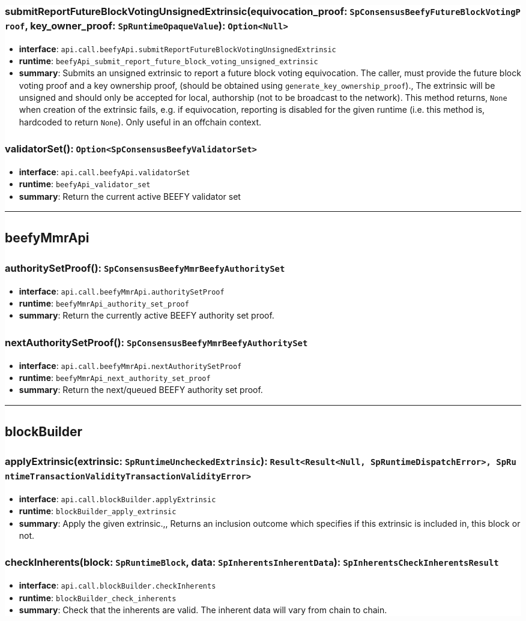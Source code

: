 ### submitReportFutureBlockVotingUnsignedExtrinsic(equivocation_proof: `SpConsensusBeefyFutureBlockVotingProof`, key_owner_proof: `SpRuntimeOpaqueValue`): `Option<Null>`
- **interface**: `api.call.beefyApi.submitReportFutureBlockVotingUnsignedExtrinsic`
- **runtime**: `beefyApi_submit_report_future_block_voting_unsigned_extrinsic`
- **summary**:  Submits an unsigned extrinsic to report a future block voting equivocation. The caller, must provide the future block voting proof and a key ownership proof, (should be obtained using `generate_key_ownership_proof`)., The extrinsic will be unsigned and should only be accepted for local, authorship (not to be broadcast to the network). This method returns, `None` when creation of the extrinsic fails, e.g. if equivocation, reporting is disabled for the given runtime (i.e. this method is, hardcoded to return `None`). Only useful in an offchain context.
 
### validatorSet(): `Option<SpConsensusBeefyValidatorSet>`
- **interface**: `api.call.beefyApi.validatorSet`
- **runtime**: `beefyApi_validator_set`
- **summary**:  Return the current active BEEFY validator set

___


## beefyMmrApi
 
### authoritySetProof(): `SpConsensusBeefyMmrBeefyAuthoritySet`
- **interface**: `api.call.beefyMmrApi.authoritySetProof`
- **runtime**: `beefyMmrApi_authority_set_proof`
- **summary**:  Return the currently active BEEFY authority set proof.
 
### nextAuthoritySetProof(): `SpConsensusBeefyMmrBeefyAuthoritySet`
- **interface**: `api.call.beefyMmrApi.nextAuthoritySetProof`
- **runtime**: `beefyMmrApi_next_authority_set_proof`
- **summary**:  Return the next/queued BEEFY authority set proof.

___


## blockBuilder
 
### applyExtrinsic(extrinsic: `SpRuntimeUncheckedExtrinsic`): `Result<Result<Null, SpRuntimeDispatchError>, SpRuntimeTransactionValidityTransactionValidityError>`
- **interface**: `api.call.blockBuilder.applyExtrinsic`
- **runtime**: `blockBuilder_apply_extrinsic`
- **summary**:  Apply the given extrinsic.,, Returns an inclusion outcome which specifies if this extrinsic is included in, this block or not.
 
### checkInherents(block: `SpRuntimeBlock`, data: `SpInherentsInherentData`): `SpInherentsCheckInherentsResult`
- **interface**: `api.call.blockBuilder.checkInherents`
- **runtime**: `blockBuilder_check_inherents`
- **summary**:  Check that the inherents are valid. The inherent data will vary from chain to chain.
 